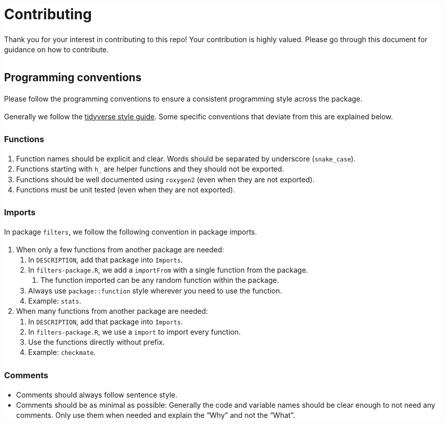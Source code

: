 


# Contributing

Thank you for your interest in contributing to this repo! Your
contribution is highly valued. Please go through this document for
guidance on how to contribute.

## Programming conventions

Please follow the programming conventions to ensure a consistent
programming style across the package.

Generally we follow the [tidyverse style
guide](https://style.tidyverse.org/). Some specific conventions that
deviate from this are explained below.

### Functions

1.  Function names should be explicit and clear. Words should be
    separated by underscore (`snake_case`).
2.  Functions starting with `h_` are helper functions and they should
    not be exported.
3.  Functions should be well documented using `roxygen2` (even when they
    are not exported).
4.  Functions must be unit tested (even when they are not exported).

### Imports

In package `filters`, we follow the following convention in package
imports.

1.  When only a few functions from another package are needed:
    1.  In `DESCRIPTION`, add that package into `Imports`.
    2.  In `filters-package.R`, we add a `importFrom` with a single
        function from the package.
        1.  The function imported can be any random function within the
            package.
    3.  Always use `package::function` style wherever you need to use
        the function.
    4.  Example: `stats`.
2.  When many functions from another package are needed:
    1.  In `DESCRIPTION`, add that package into `Imports`.
    2.  In `filters-package.R`, we use a `import` to import every function.
    3.  Use the functions directly without prefix.
    4.  Example: `checkmate`.

### Comments

- Comments should always follow sentence style.
- Comments should be as minimal as possible: Generally the code and
  variable names should be clear enough to not need any comments. Only
  use them when needed and explain the “Why” and not the “What”.
